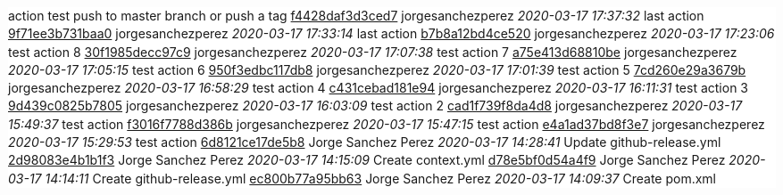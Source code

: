 action test push to master branch or push a tag
[f4428daf3d3ced7](https://github.com/SecureBankingAcceleratorToolkit/securebanking-openbanking-aspsp/commit/f4428daf3d3ced7) jorgesanchezperez *2020-03-17 17:37:32*
last action
[9f71ee3b731baa0](https://github.com/SecureBankingAcceleratorToolkit/securebanking-openbanking-aspsp/commit/9f71ee3b731baa0) jorgesanchezperez *2020-03-17 17:33:14*
last action
[b7b8a12bd4ce520](https://github.com/SecureBankingAcceleratorToolkit/securebanking-openbanking-aspsp/commit/b7b8a12bd4ce520) jorgesanchezperez *2020-03-17 17:23:06*
test action 8
[30f1985decc97c9](https://github.com/SecureBankingAcceleratorToolkit/securebanking-openbanking-aspsp/commit/30f1985decc97c9) jorgesanchezperez *2020-03-17 17:07:38*
test action 7
[a75e413d68810be](https://github.com/SecureBankingAcceleratorToolkit/securebanking-openbanking-aspsp/commit/a75e413d68810be) jorgesanchezperez *2020-03-17 17:05:15*
test action 6
[950f3edbc117db8](https://github.com/SecureBankingAcceleratorToolkit/securebanking-openbanking-aspsp/commit/950f3edbc117db8) jorgesanchezperez *2020-03-17 17:01:39*
test action 5
[7cd260e29a3679b](https://github.com/SecureBankingAcceleratorToolkit/securebanking-openbanking-aspsp/commit/7cd260e29a3679b) jorgesanchezperez *2020-03-17 16:58:29*
test action 4
[c431cebad181e94](https://github.com/SecureBankingAcceleratorToolkit/securebanking-openbanking-aspsp/commit/c431cebad181e94) jorgesanchezperez *2020-03-17 16:11:31*
test action 3
[9d439c0825b7805](https://github.com/SecureBankingAcceleratorToolkit/securebanking-openbanking-aspsp/commit/9d439c0825b7805) jorgesanchezperez *2020-03-17 16:03:09*
test action 2
[cad1f739f8da4d8](https://github.com/SecureBankingAcceleratorToolkit/securebanking-openbanking-aspsp/commit/cad1f739f8da4d8) jorgesanchezperez *2020-03-17 15:49:37*
test action
[f3016f7788d386b](https://github.com/SecureBankingAcceleratorToolkit/securebanking-openbanking-aspsp/commit/f3016f7788d386b) jorgesanchezperez *2020-03-17 15:47:15*
test action
[e4a1ad37bd8f3e7](https://github.com/SecureBankingAcceleratorToolkit/securebanking-openbanking-aspsp/commit/e4a1ad37bd8f3e7) jorgesanchezperez *2020-03-17 15:29:53*
test action
[6d8121ce17de5b8](https://github.com/SecureBankingAcceleratorToolkit/securebanking-openbanking-aspsp/commit/6d8121ce17de5b8) Jorge Sanchez Perez *2020-03-17 14:28:41*
Update github-release.yml
[2d98083e4b1b1f3](https://github.com/SecureBankingAcceleratorToolkit/securebanking-openbanking-aspsp/commit/2d98083e4b1b1f3) Jorge Sanchez Perez *2020-03-17 14:15:09*
Create context.yml
[d78e5bf0d54a4f9](https://github.com/SecureBankingAcceleratorToolkit/securebanking-openbanking-aspsp/commit/d78e5bf0d54a4f9) Jorge Sanchez Perez *2020-03-17 14:14:11*
Create github-release.yml
[ec800b77a95bb63](https://github.com/SecureBankingAcceleratorToolkit/securebanking-openbanking-aspsp/commit/ec800b77a95bb63) Jorge Sanchez Perez *2020-03-17 14:09:37*
Create pom.xml
